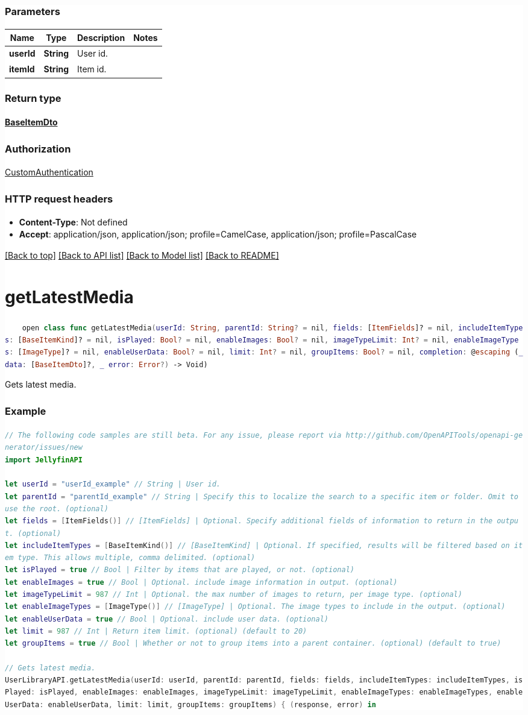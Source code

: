 ### Parameters

Name | Type | Description  | Notes
------------- | ------------- | ------------- | -------------
 **userId** | **String** | User id. | 
 **itemId** | **String** | Item id. | 

### Return type

[**BaseItemDto**](BaseItemDto.md)

### Authorization

[CustomAuthentication](../README.md#CustomAuthentication)

### HTTP request headers

 - **Content-Type**: Not defined
 - **Accept**: application/json, application/json; profile=CamelCase, application/json; profile=PascalCase

[[Back to top]](#) [[Back to API list]](../README.md#documentation-for-api-endpoints) [[Back to Model list]](../README.md#documentation-for-models) [[Back to README]](../README.md)

# **getLatestMedia**
```swift
    open class func getLatestMedia(userId: String, parentId: String? = nil, fields: [ItemFields]? = nil, includeItemTypes: [BaseItemKind]? = nil, isPlayed: Bool? = nil, enableImages: Bool? = nil, imageTypeLimit: Int? = nil, enableImageTypes: [ImageType]? = nil, enableUserData: Bool? = nil, limit: Int? = nil, groupItems: Bool? = nil, completion: @escaping (_ data: [BaseItemDto]?, _ error: Error?) -> Void)
```

Gets latest media.

### Example
```swift
// The following code samples are still beta. For any issue, please report via http://github.com/OpenAPITools/openapi-generator/issues/new
import JellyfinAPI

let userId = "userId_example" // String | User id.
let parentId = "parentId_example" // String | Specify this to localize the search to a specific item or folder. Omit to use the root. (optional)
let fields = [ItemFields()] // [ItemFields] | Optional. Specify additional fields of information to return in the output. (optional)
let includeItemTypes = [BaseItemKind()] // [BaseItemKind] | Optional. If specified, results will be filtered based on item type. This allows multiple, comma delimited. (optional)
let isPlayed = true // Bool | Filter by items that are played, or not. (optional)
let enableImages = true // Bool | Optional. include image information in output. (optional)
let imageTypeLimit = 987 // Int | Optional. the max number of images to return, per image type. (optional)
let enableImageTypes = [ImageType()] // [ImageType] | Optional. The image types to include in the output. (optional)
let enableUserData = true // Bool | Optional. include user data. (optional)
let limit = 987 // Int | Return item limit. (optional) (default to 20)
let groupItems = true // Bool | Whether or not to group items into a parent container. (optional) (default to true)

// Gets latest media.
UserLibraryAPI.getLatestMedia(userId: userId, parentId: parentId, fields: fields, includeItemTypes: includeItemTypes, isPlayed: isPlayed, enableImages: enableImages, imageTypeLimit: imageTypeLimit, enableImageTypes: enableImageTypes, enableUserData: enableUserData, limit: limit, groupItems: groupItems) { (response, error) in
```